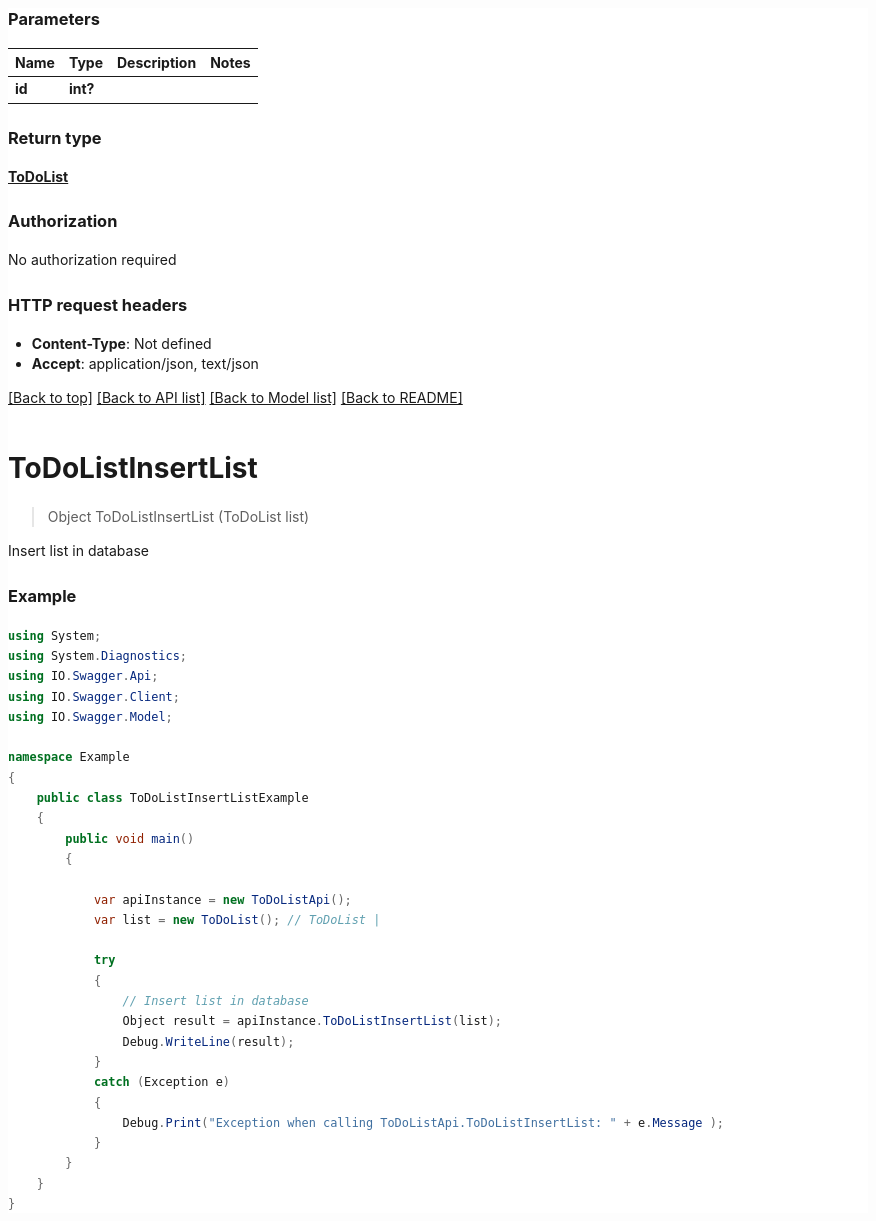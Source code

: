 ### Parameters

Name | Type | Description  | Notes
------------- | ------------- | ------------- | -------------
 **id** | **int?**|  | 

### Return type

[**ToDoList**](ToDoList.md)

### Authorization

No authorization required

### HTTP request headers

 - **Content-Type**: Not defined
 - **Accept**: application/json, text/json

[[Back to top]](#) [[Back to API list]](../README.md#documentation-for-api-endpoints) [[Back to Model list]](../README.md#documentation-for-models) [[Back to README]](../README.md)

<a name="todolistinsertlist"></a>
# **ToDoListInsertList**
> Object ToDoListInsertList (ToDoList list)

Insert list in database

### Example
```csharp
using System;
using System.Diagnostics;
using IO.Swagger.Api;
using IO.Swagger.Client;
using IO.Swagger.Model;

namespace Example
{
    public class ToDoListInsertListExample
    {
        public void main()
        {
            
            var apiInstance = new ToDoListApi();
            var list = new ToDoList(); // ToDoList | 

            try
            {
                // Insert list in database
                Object result = apiInstance.ToDoListInsertList(list);
                Debug.WriteLine(result);
            }
            catch (Exception e)
            {
                Debug.Print("Exception when calling ToDoListApi.ToDoListInsertList: " + e.Message );
            }
        }
    }
}
```
